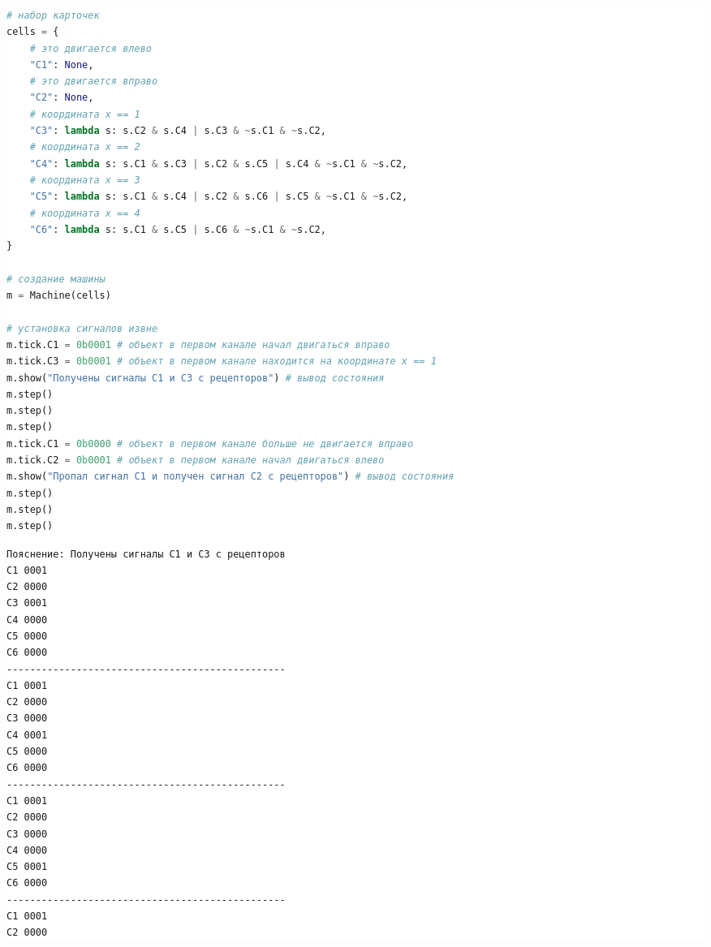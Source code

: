<spoiler title="Код:">

```python
# набор карточек
cells = {
    # это двигается влево
    "C1": None,
    # это двигается вправо
    "C2": None,
    # координата x == 1
    "C3": lambda s: s.C2 & s.C4 | s.C3 & ~s.C1 & ~s.C2,
    # координата x == 2
    "C4": lambda s: s.C1 & s.C3 | s.C2 & s.C5 | s.C4 & ~s.C1 & ~s.C2,
    # координата x == 3
    "C5": lambda s: s.C1 & s.C4 | s.C2 & s.C6 | s.C5 & ~s.C1 & ~s.C2,
    # координата x == 4
    "C6": lambda s: s.C1 & s.C5 | s.C6 & ~s.C1 & ~s.C2,
}

# создание машины
m = Machine(cells)

# установка сигналов извне
m.tick.C1 = 0b0001 # объект в первом канале начал двигаться вправо
m.tick.C3 = 0b0001 # объект в первом канале находится на координате x == 1
m.show("Получены сигналы C1 и C3 с рецепторов") # вывод состояния
m.step()
m.step()
m.step()
m.tick.C1 = 0b0000 # объект в первом канале больше не двигается вправо
m.tick.C2 = 0b0001 # объект в первом канале начал двигаться влево
m.show("Пропал сигнал C1 и получен сигнал C2 с рецепторов") # вывод состояния
m.step()
m.step()
m.step()
```

</spoiler>

<spoiler title="Вывод:">

```text
Пояснение: Получены сигналы C1 и C3 с рецепторов
C1 0001
C2 0000
C3 0001
C4 0000
C5 0000
C6 0000
------------------------------------------------
C1 0001
C2 0000
C3 0000
C4 0001
C5 0000
C6 0000
------------------------------------------------
C1 0001
C2 0000
C3 0000
C4 0000
C5 0001
C6 0000
------------------------------------------------
C1 0001
C2 0000
```